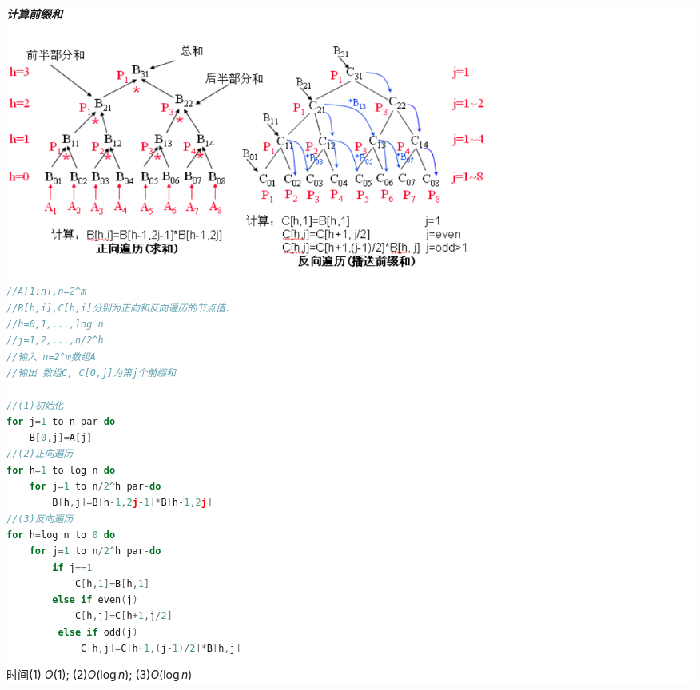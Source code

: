 ##### 计算前缀和

<img src="Review.assets/1559823230551.png" style="zoom:70%">

```c
//A[1:n],n=2^m
//B[h,i],C[h,i]分别为正向和反向遍历的节点值. 
//h=0,1,...,log n
//j=1,2,...,n/2^h
//输入 n=2^m数组A
//输出 数组C, C[0,j]为第j个前缀和

//(1)初始化
for j=1 to n par-do
    B[0,j]=A[j]
//(2)正向遍历
for h=1 to log n do
    for j=1 to n/2^h par-do
        B[h,j]=B[h-1,2j-1]*B[h-1,2j]
//(3)反向遍历
for h=log n to 0 do
    for j=1 to n/2^h par-do
        if j==1
            C[h,1]=B[h,1]
        else if even(j)
            C[h,j]=C[h+1,j/2]
         else if odd(j)
             C[h,j]=C[h+1,(j-1)/2]*B[h,j]
```

时间(1) $O(1)$; (2)$O(\log n)$; (3)$O(\log n)$ 
